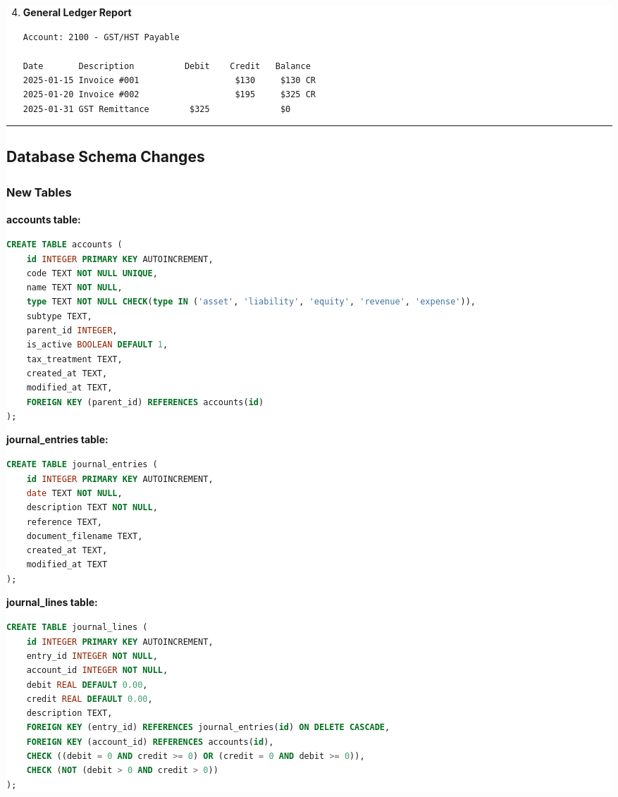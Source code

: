 4. **General Ledger Report**
   ```
   Account: 2100 - GST/HST Payable

   Date       Description          Debit    Credit   Balance
   2025-01-15 Invoice #001                   $130     $130 CR
   2025-01-20 Invoice #002                   $195     $325 CR
   2025-01-31 GST Remittance        $325              $0
   ```

---

## Database Schema Changes

### New Tables

**accounts table:**
```sql
CREATE TABLE accounts (
    id INTEGER PRIMARY KEY AUTOINCREMENT,
    code TEXT NOT NULL UNIQUE,
    name TEXT NOT NULL,
    type TEXT NOT NULL CHECK(type IN ('asset', 'liability', 'equity', 'revenue', 'expense')),
    subtype TEXT,
    parent_id INTEGER,
    is_active BOOLEAN DEFAULT 1,
    tax_treatment TEXT,
    created_at TEXT,
    modified_at TEXT,
    FOREIGN KEY (parent_id) REFERENCES accounts(id)
);
```

**journal_entries table:**
```sql
CREATE TABLE journal_entries (
    id INTEGER PRIMARY KEY AUTOINCREMENT,
    date TEXT NOT NULL,
    description TEXT NOT NULL,
    reference TEXT,
    document_filename TEXT,
    created_at TEXT,
    modified_at TEXT
);
```

**journal_lines table:**
```sql
CREATE TABLE journal_lines (
    id INTEGER PRIMARY KEY AUTOINCREMENT,
    entry_id INTEGER NOT NULL,
    account_id INTEGER NOT NULL,
    debit REAL DEFAULT 0.00,
    credit REAL DEFAULT 0.00,
    description TEXT,
    FOREIGN KEY (entry_id) REFERENCES journal_entries(id) ON DELETE CASCADE,
    FOREIGN KEY (account_id) REFERENCES accounts(id),
    CHECK ((debit = 0 AND credit >= 0) OR (credit = 0 AND debit >= 0)),
    CHECK (NOT (debit > 0 AND credit > 0))
);
```
